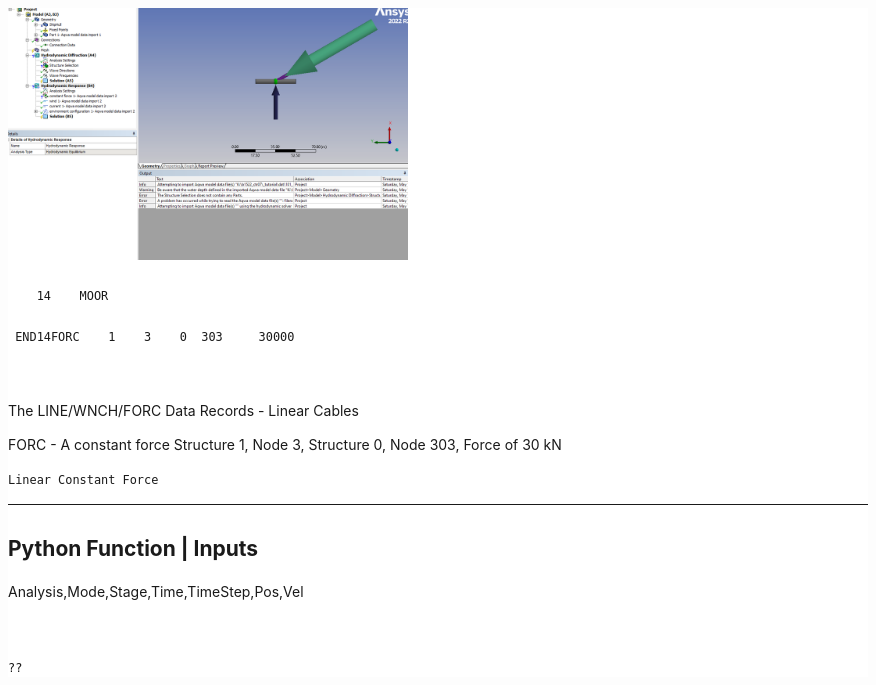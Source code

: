 <img src="v222\101_s01_hr_load_summary.PNG" alt="geometry_schematic" width="400"/>

<br>

<code>
    14    MOOR <br>
 END14FORC    1    3    0  303     30000  <br>

</code>

The LINE/WNCH/FORC Data Records - Linear Cables

FORC - A constant force
Structure 1, Node 3, Structure 0, Node 303, Force of 30 kN

```markdown
Linear Constant Force
```

---

## Python Function | Inputs

Analysis,Mode,Stage,Time,TimeStep,Pos,Vel

<br>

<code>
??
</code>
